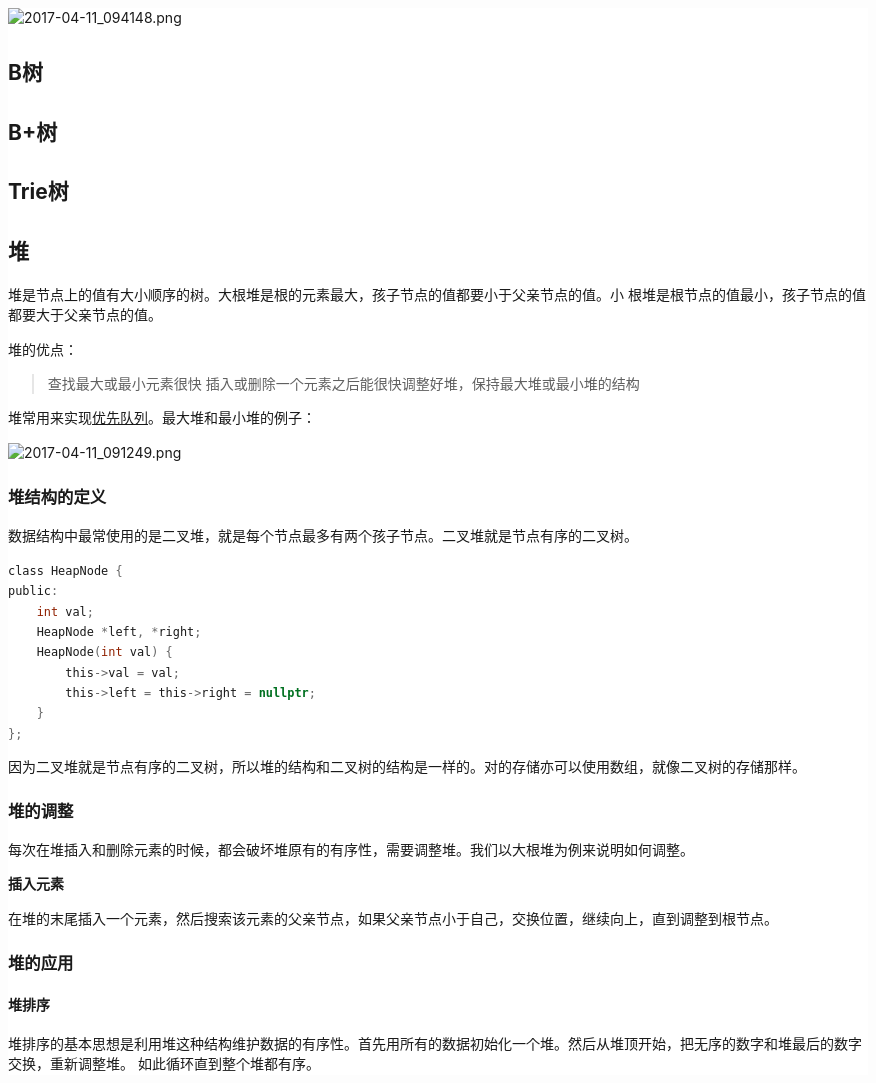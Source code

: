 ![2017-04-11_094148.png](2017-04-11_094148.png)

## B树

## B+树

## Trie树

## 堆

堆是节点上的值有大小顺序的树。大根堆是根的元素最大，孩子节点的值都要小于父亲节点的值。小
根堆是根节点的值最小，孩子节点的值都要大于父亲节点的值。

堆的优点：

> 查找最大或最小元素很快
> 插入或删除一个元素之后能很快调整好堆，保持最大堆或最小堆的结构

堆常用来实现[优先队列]()。最大堆和最小堆的例子：

![2017-04-11_091249.png](2017-04-11_091249.png)

### 堆结构的定义

数据结构中最常使用的是二叉堆，就是每个节点最多有两个孩子节点。二叉堆就是节点有序的二叉树。
```c
class HeapNode {
public:
    int val;
    HeapNode *left, *right;
    HeapNode(int val) {
        this->val = val;
        this->left = this->right = nullptr;
    }
};
```

因为二叉堆就是节点有序的二叉树，所以堆的结构和二叉树的结构是一样的。对的存储亦可以使用数组，就像二叉树的存储那样。

### 堆的调整

每次在堆插入和删除元素的时候，都会破坏堆原有的有序性，需要调整堆。我们以大根堆为例来说明如何调整。

**插入元素**

在堆的末尾插入一个元素，然后搜索该元素的父亲节点，如果父亲节点小于自己，交换位置，继续向上，直到调整到根节点。

### 堆的应用

#### 堆排序

堆排序的基本思想是利用堆这种结构维护数据的有序性。首先用所有的数据初始化一个堆。然后从堆顶开始，把无序的数字和堆最后的数字交换，重新调整堆。
如此循环直到整个堆都有序。
